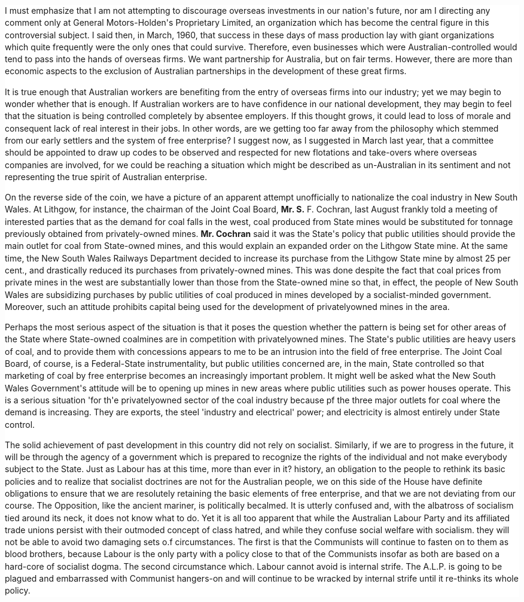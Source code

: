 I must emphasize that I am not attempting to discourage overseas investments in our nation's future, nor am I directing any comment only at General Motors-Holden's Proprietary Limited, an organization which has become the central figure in this controversial subject. I said then, in March,  1960,  that success in these days of mass production lay with giant organizations which quite frequently were the only ones that could survive. Therefore, even businesses which were Australian-controlled would tend to pass into the hands of overseas firms. We want partnership for Australia, but on fair terms. However, there are more than economic aspects to the exclusion of Australian partnerships in the development of these great firms. 

It is true enough that Australian workers are benefiting from the entry of overseas firms into our industry; yet we may begin to wonder whether that is enough. If Australian workers are to have confidence in our national development, they may begin to feel that the situation is being controlled completely by absentee employers. If this thought grows, it could lead to loss of morale and consequent lack of real interest in their jobs. In other words, are we getting too far away from the philosophy which stemmed from our early settlers and the system of free enterprise? I suggest now, as I suggested in March last year, that a committee should be appointed to draw up codes to be observed and respected for new flotations and take-overs where overseas companies are involved, for we could be reaching a situation which might be described as un-Australian in its sentiment and not representing the true spirit of Australian enterprise. 

On the reverse side of the coin, we have a picture of an apparent attempt unofficially to nationalize the coal industry in New South Wales. At Lithgow, for instance, the  chairman  of the Joint Coal Board,  **Mr. S.**  F. Cochran, last August frankly told a meeting of interested parties that as the demand for coal falls in the west, coal produced from State mines would be substituted for tonnage previously obtained from privately-owned mines.  **Mr. Cochran**  said it was the State's policy that public utilities should provide the main outlet for coal from State-owned mines, and this would explain an expanded order on the Lithgow State mine. At the same time, the New South Wales Railways Department decided to increase its purchase from the Lithgow State mine by almost  25  per cent., and drastically reduced its purchases from privately-owned mines. This was done despite the fact that coal prices from private mines in the west are substantially lower than those from the State-owned mine so that, in effect, the people of New South Wales are subsidizing purchases by public utilities of coal produced in mines developed by a socialist-minded government. Moreover, such an attitude prohibits capital being used for the development of privatelyowned mines in the area. 

Perhaps the most serious aspect of the situation is that it poses the question whether the pattern is being set for other areas of the State where State-owned coalmines are in competition with privatelyowned mines. The State's public utilities are heavy users of coal, and to provide them with concessions appears to me to be an intrusion into the field of free enterprise. The Joint Coal Board, of course, is a Federal-State instrumentality, but public utilities concerned are, in the main, State controlled so that marketing of coal by free enterprise becomes an increasingly important problem. It might well be asked what the New South Wales Government's attitude will be to opening up mines in new areas where public utilities such as power houses operate. This is a serious situation 'for th'e privatelyowned sector of the coal industry because pf the three major outlets for coal where the demand is increasing. They are exports, the steel 'industry and electrical' power; and electricity is almost entirely under State control. 

The solid achievement of past development in this country did not rely on socialist. Similarly, if we are to progress in the future, it will be through the agency of a government which is prepared to recognize the rights of the individual and not make everybody subject to the State. Just as Labour has at this time, more than ever in it? history, an obligation to the people to rethink its basic policies and to realize that socialist doctrines are not for the Australian people, we on this side of the House have definite obligations to ensure that we are resolutely retaining the basic elements of free enterprise, and that we are not deviating from our course. The Opposition, like the ancient mariner, is politically becalmed. It is utterly confused and, with the albatross of socialism tied around its neck, it does not know what to do. Yet it is all too apparent that while the Australian Labour Party and its affiliated trade unions persist with their outmoded concept of class hatred, and while they confuse social welfare with socialism. they will not be able to avoid two damaging sets o.f circumstances. The first is that the Communists will continue to fasten on to them as blood brothers, because Labour is the only party with a policy close to that of the Communists insofar as both are based on a hard-core of socialist dogma. The second circumstance which. Labour cannot avoid is internal strife. The A.L.P. is going to be plagued and embarrassed with Communist hangers-on and will continue to be wracked by internal strife until it re-thinks its whole policy. 
